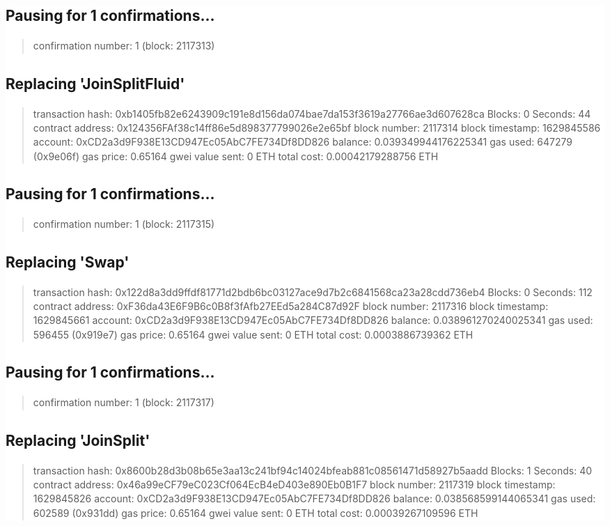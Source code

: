    Pausing for 1 confirmations...
   ------------------------------
   > confirmation number: 1 (block: 2117313)

   Replacing 'JoinSplitFluid'
   --------------------------
   > transaction hash:    0xb1405fb82e6243909c191e8d156da074bae7da153f3619a27766ae3d607628ca
   > Blocks: 0            Seconds: 44
   > contract address:    0x124356FAf38c14ff86e5d898377799026e2e65bf
   > block number:        2117314
   > block timestamp:     1629845586
   > account:             0xCD2a3d9F938E13CD947Ec05AbC7FE734Df8DD826
   > balance:             0.039349944176225341
   > gas used:            647279 (0x9e06f)
   > gas price:           0.65164 gwei
   > value sent:          0 ETH
   > total cost:          0.00042179288756 ETH

   Pausing for 1 confirmations...
   ------------------------------
   > confirmation number: 1 (block: 2117315)

   Replacing 'Swap'
   ----------------
   > transaction hash:    0x122d8a3dd9ffdf81771d2bdb6bc03127ace9d7b2c6841568ca23a28cdd736eb4
   > Blocks: 0            Seconds: 112
   > contract address:    0xF36da43E6F9B6c0B8f3fAfb27EEd5a284C87d92F
   > block number:        2117316
   > block timestamp:     1629845661
   > account:             0xCD2a3d9F938E13CD947Ec05AbC7FE734Df8DD826
   > balance:             0.038961270240025341
   > gas used:            596455 (0x919e7)
   > gas price:           0.65164 gwei
   > value sent:          0 ETH
   > total cost:          0.0003886739362 ETH

   Pausing for 1 confirmations...
   ------------------------------
   > confirmation number: 1 (block: 2117317)

   Replacing 'JoinSplit'
   ---------------------
   > transaction hash:    0x8600b28d3b08b65e3aa13c241bf94c14024bfeab881c08561471d58927b5aadd
   > Blocks: 1            Seconds: 40
   > contract address:    0x46a99eCF79eC023Cf064EcB4eD403e890Eb0B1F7
   > block number:        2117319
   > block timestamp:     1629845826
   > account:             0xCD2a3d9F938E13CD947Ec05AbC7FE734Df8DD826
   > balance:             0.038568599144065341
   > gas used:            602589 (0x931dd)
   > gas price:           0.65164 gwei
   > value sent:          0 ETH
   > total cost:          0.00039267109596 ETH
